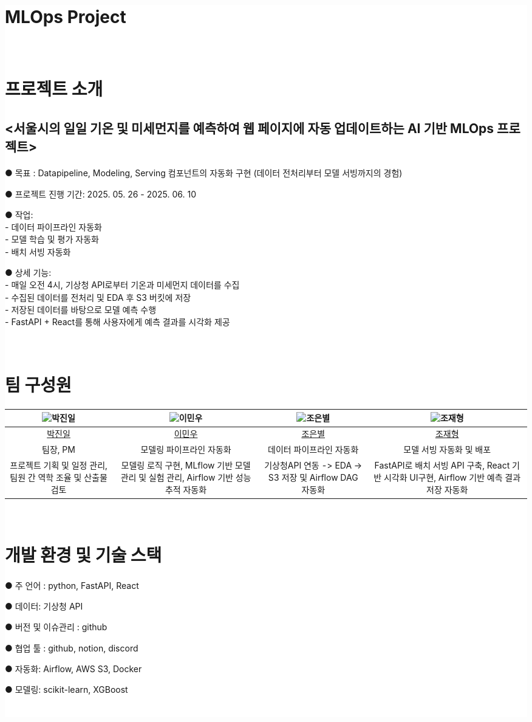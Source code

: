 # MLOps Project

<br>

# 프로젝트 소개
## <서울시의 일일 기온 및 미세먼지를 예측하여 웹 페이지에 자동 업데이트하는 AI 기반 MLOps 프로젝트>
● 목표 : Datapipeline, Modeling, Serving 컴포넌트의 자동화 구현 (데이터 전처리부터 모델 서빙까지의 경험)

● 프로젝트 진행 기간: 2025. 05. 26 - 2025. 06. 10

● 작업:    
    - 데이터 파이프라인 자동화    
    - 모델 학습 및 평가 자동화    
    - 배치 서빙 자동화    
    
● 상세 기능:    
    - 매일 오전 4시, 기상청 API로부터 기온과 미세먼지 데이터를 수집      
    - 수집된 데이터를 전처리 및 EDA 후 S3 버킷에 저장      
    - 저장된 데이터를 바탕으로 모델 예측 수행      
    - FastAPI + React를 통해 사용자에게 예측 결과를 시각화 제공    

<br>

# 팀 구성원

| ![박진일](https://github.com/user-attachments/assets/551cb3b6-c019-4e50-a35b-1843d3e474a3) | ![이민우](https://github.com/user-attachments/assets/b71c7815-e0c7-407f-b593-121e11c61d05) | ![조은별](https://github.com/user-attachments/assets/781faa65-c309-49ee-b58a-9cc08b13b69c) | ![조재형](https://github.com/user-attachments/assets/c7d4d78c-36ae-4fb1-bbd4-105ee9d722cc) |
| :--------------------------------------------------------------: | :--------------------------------------------------------------: | :--------------------------------------------------------------: | :--------------------------------------------------------------: |
|            [박진일](https://github.com/UpstageAILab)             |            [이민우](https://github.com/UpstageAILab)             |            [조은별](https://github.com/UpstageAILab)             |            [조재형](https://github.com/UpstageAILab)             |
|                            팀장, PM               |                            모델링 파이프라인 자동화         |                            데이터 파이프라인 자동화                  |                            모델 서빙 자동화 및 배포                           |
|               프로젝트 기획 및 일정 관리, 팀원 간 역학 조율 및 산출물 검토                |          모델링 로직 구현, MLflow 기반 모델 관리 및 실험 관리,  Airflow 기반 성능 추적 자동화           |     기상청API 연동 -> EDA -> S3 저장 및 Airflow DAG 자동화        |    FastAPI로 배치 서빙 API 구축, React 기반 시각화 UI구현, Airflow 기반 예측 결과 저장 자동화                |


<br>

# 개발 환경 및 기술 스택    
● 주 언어 : python, FastAPI, React    

● 데이터: 기상청 API    

● 버전 및 이슈관리 : github    

● 협업 툴 : github, notion, discord    

● 자동화: Airflow, AWS S3, Docker    

● 모델링: scikit-learn, XGBoost    

<br>
